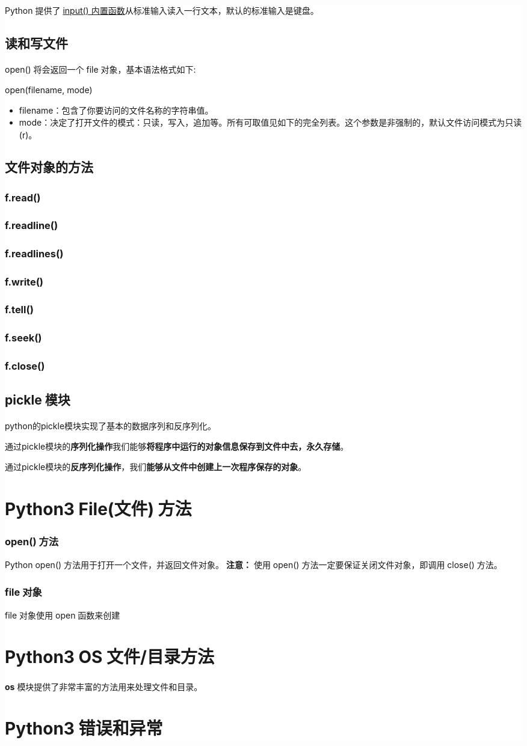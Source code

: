 Python 提供了 [input() 内置函数](https://www.runoob.com/python3/python3-func-input.html)从标准输入读入一行文本，默认的标准输入是键盘。

## 读和写文件

open() 将会返回一个 file 对象，基本语法格式如下:

open(filename, mode)

- filename：包含了你要访问的文件名称的字符串值。
- mode：决定了打开文件的模式：只读，写入，追加等。所有可取值见如下的完全列表。这个参数是非强制的，默认文件访问模式为只读(r)。
## 文件对象的方法
### f.read()
### f.readline()
### f.readlines()
### f.write()
### f.tell()

### f.seek()

### f.close()

## pickle 模块

python的pickle模块实现了基本的数据序列和反序列化。

通过pickle模块的**序列化操作**我们能够**将程序中运行的对象信息保存到文件中去，永久存储**。

通过pickle模块的**反序列化操作**，我们**能够从文件中创建上一次程序保存的对象**。

# Python3 File(文件) 方法
### open() 方法

Python open() 方法用于打开一个文件，并返回文件对象。
**注意：** 使用 open() 方法一定要保证关闭文件对象，即调用 close() 方法。

### file 对象

file 对象使用 open 函数来创建

# Python3 OS 文件/目录方法
**os** 模块提供了非常丰富的方法用来处理文件和目录。

# Python3 错误和异常
